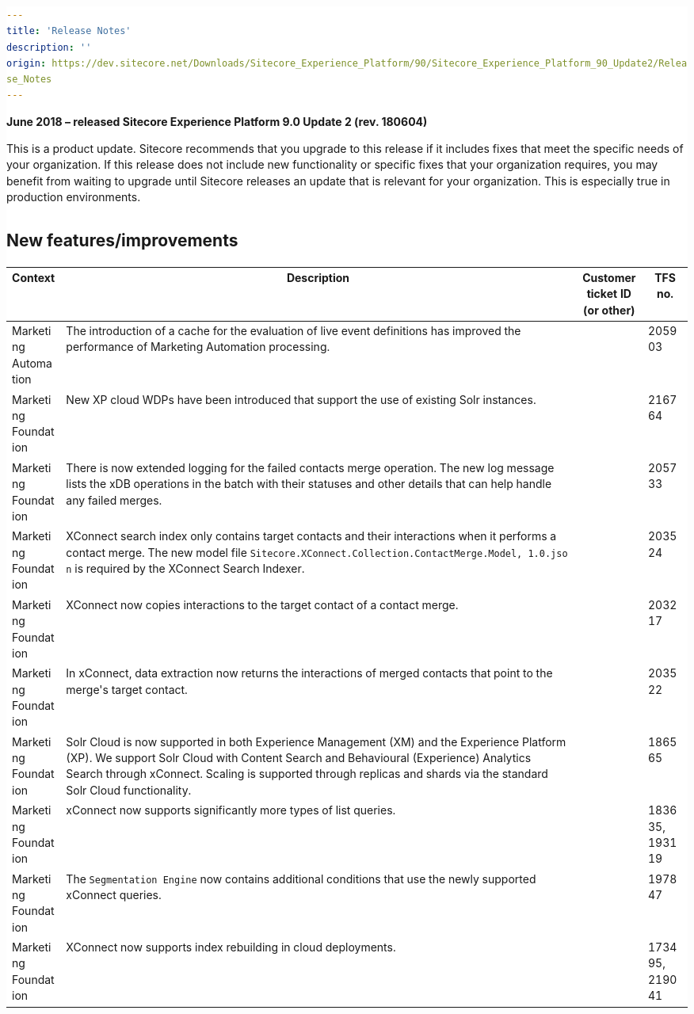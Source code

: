```yaml
---
title: 'Release Notes'
description: ''
origin: https://dev.sitecore.net/Downloads/Sitecore_Experience_Platform/90/Sitecore_Experience_Platform_90_Update2/Release_Notes
---
```


**June 2018 – released Sitecore Experience Platform 9.0 Update 2 (rev. 180604)**

This is a product update. Sitecore recommends that you upgrade to this release if it includes fixes that meet the specific needs of your organization. If this release does not include new functionality or specific fixes that your organization requires, you may benefit from waiting to upgrade until Sitecore releases an update that is relevant for your organization. This is especially true in production environments.

## New features/improvements

| Context                      | Description                                                                                                                                                                                                                                                                                                       | Customer ticket ID (or other)                                  | TFS no.        |
| ---------------------------- | ----------------------------------------------------------------------------------------------------------------------------------------------------------------------------------------------------------------------------------------------------------------------------------------------------------------- | -------------------------------------------------------------- | -------------- |
| Marketing Automation         | ​The introduction of a cache for the evaluation of live event definitions has improved the performance of Marketing Automation processing.​​                                                                                                                                                                      |                                                                | 205903         |
| Marketing Foundation         | ​​New XP cloud WDPs have been introduced that support the use of existing Solr instances.                                                                                                                                                                                                                         |                                                                | 216764         |
| Marketing Foundation         | There is now extended logging for the failed contacts merge operation. The new log message lists the xDB operations in the batch with their statuses and other details that can help handle any failed merges.​​                                                                                                  |                                                                | 205733         |
| Marketing Foundation         | ​XConnect search index only contains target contacts and their interactions when it performs a contact merge. The new model file `Sitecore.XConnect.Collection.ContactMerge.Model, 1.0.json` is required by the XConnect Search Indexer.​                                                                         |                                                                | 203524         |
| Marketing Foundation         | ​​XConnect now copies interactions to the target contact of a contact merge.​​                                                                                                                                                                                                                                    |                                                                | 203217         |
| Marketing Foundation         | ​​In xConnect, data extraction now returns the interactions of merged contacts that point to the merge's target contact.                                                                                                                                                                                          |                                                                | 203522         |
| Marketing Foundation         | ​​​​​​​​​Solr Cloud is now supported in both Experience Management (XM) and the Experience Platform (XP). We support Solr Cloud with Content Search and Behavioural (Experience) Analytics Search through xConnect. Scaling is supported through replicas and shards via the standard Solr Cloud functionality. ​ |                                                                | 186565         |
| Marketing Foundation         | ​​xConnect now supports significantly more types of list queries.                                                                                                                                                                                                                                                 |                                                                | 183635, 193119 |
| Marketing Foundation         | ​​The `Segmentation Engine` now contains additional conditions that use the newly supported xConnect queries.                                                                                                                                                                                                     |                                                                | 197847         |
| Marketing Foundation         | ​XConnect now supports index rebuilding in cloud deployments.​​                                                                                                                                                                                                                                                   |                                                                | 173495, 219041 |